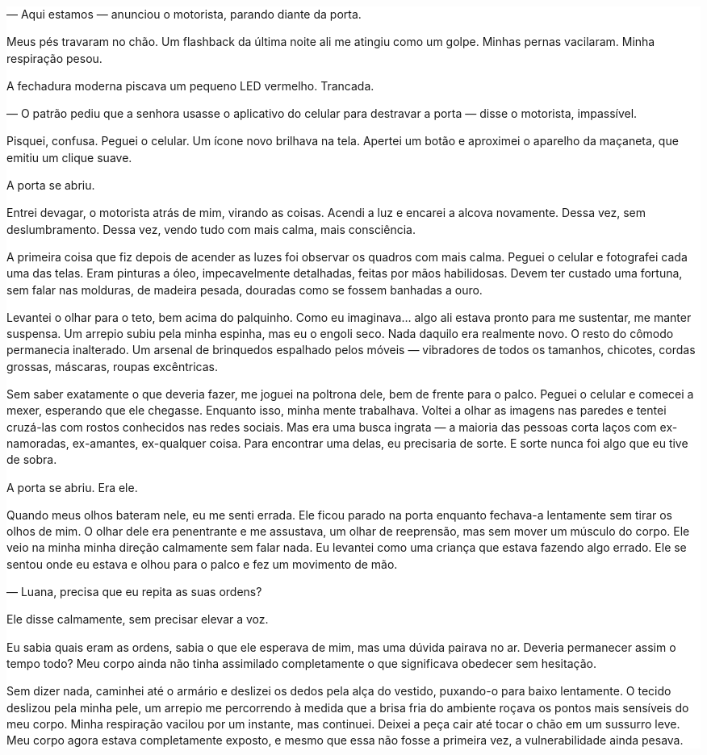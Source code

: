 — Aqui estamos — anunciou o motorista, parando diante da porta.

Meus pés travaram no chão. Um flashback da última noite ali me atingiu como um golpe. Minhas pernas vacilaram. Minha respiração pesou.

A fechadura moderna piscava um pequeno LED vermelho. Trancada.

— O patrão pediu que a senhora usasse o aplicativo do celular para destravar a porta — disse o motorista, impassível.

Pisquei, confusa. Peguei o celular. Um ícone novo brilhava na tela. Apertei um botão e aproximei o aparelho da maçaneta, que emitiu um clique suave.

A porta se abriu.

Entrei devagar, o motorista atrás de mim, virando as coisas. Acendi a luz e encarei a alcova novamente. Dessa vez, sem deslumbramento. Dessa vez, vendo tudo com mais calma, mais consciência.

A primeira coisa que fiz depois de acender as luzes foi observar os quadros com mais calma. Peguei o celular e fotografei cada uma das telas. Eram pinturas a óleo, impecavelmente detalhadas, feitas por mãos habilidosas. Devem ter custado uma fortuna, sem falar nas molduras, de madeira pesada, douradas como se fossem banhadas a ouro.

Levantei o olhar para o teto, bem acima do palquinho. Como eu imaginava… algo ali estava pronto para me sustentar, me manter suspensa. Um arrepio subiu pela minha espinha, mas eu o engoli seco. Nada daquilo era realmente novo. O resto do cômodo permanecia inalterado. Um arsenal de brinquedos espalhado pelos móveis — vibradores de todos os tamanhos, chicotes, cordas grossas, máscaras, roupas excêntricas.

Sem saber exatamente o que deveria fazer, me joguei na poltrona dele, bem de frente para o palco. Peguei o celular e comecei a mexer, esperando que ele chegasse. Enquanto isso, minha mente trabalhava. Voltei a olhar as imagens nas paredes e tentei cruzá-las com rostos conhecidos nas redes sociais. Mas era uma busca ingrata — a maioria das pessoas corta laços com ex-namoradas, ex-amantes, ex-qualquer coisa. Para encontrar uma delas, eu precisaria de sorte. E sorte nunca foi algo que eu tive de sobra.

A porta se abriu. Era ele.

Quando meus olhos bateram nele, eu me senti errada. Ele ficou parado na porta enquanto fechava-a lentamente sem tirar os olhos de mim. O olhar dele era penentrante e me assustava, um olhar de reeprensão, mas sem mover um músculo do corpo. Ele veio na minha minha direção calmamente sem falar nada. Eu levantei como uma criança que estava fazendo algo errado. Ele se sentou onde eu estava e olhou para o palco e fez um movimento de mão.

— Luana, precisa que eu repita as suas ordens?

Ele disse calmamente, sem precisar elevar a voz.

Eu sabia quais eram as ordens, sabia o que ele esperava de mim, mas uma dúvida pairava no ar. Deveria permanecer assim o tempo todo? Meu corpo ainda não tinha assimilado completamente o que significava obedecer sem hesitação.

Sem dizer nada, caminhei até o armário e deslizei os dedos pela alça do vestido, puxando-o para baixo lentamente. O tecido deslizou pela minha pele, um arrepio me percorrendo à medida que a brisa fria do ambiente roçava os pontos mais sensíveis do meu corpo. Minha respiração vacilou por um instante, mas continuei. Deixei a peça cair até tocar o chão em um sussurro leve. Meu corpo agora estava completamente exposto, e mesmo que essa não fosse a primeira vez, a vulnerabilidade ainda pesava.
